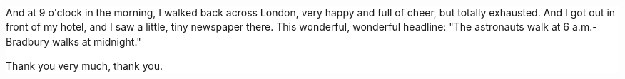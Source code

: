 And at 9 o'clock in the morning, I walked back across London, very happy and full of cheer, but totally exhausted. And I got out in front of my hotel, and I saw a little, tiny newspaper there. This wonderful, wonderful headline: "The astronauts walk at 6 a.m.- Bradbury walks at midnight."

Thank you very much, thank you.